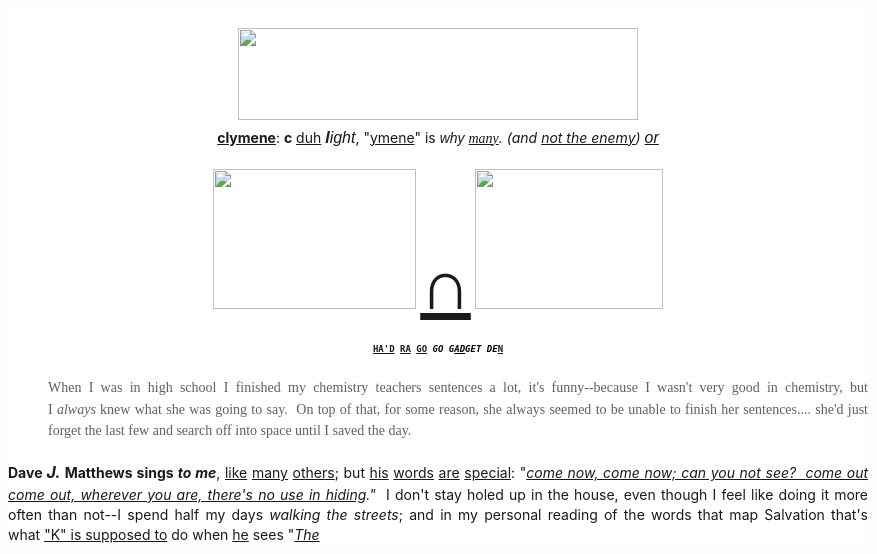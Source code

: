 <div dir="ltr"><div class="gmail_quote"><div dir="ltr"><div class="gmail_quote" style="text-align: center;"><br /><div dir="ltr" style="text-align: start;"><div class="gmail_quote"><div dir="ltr"><div class="gmail_quote"><div dir="ltr"><div class="gmail_quote"><div style="text-align: center;"><span class=""><a href="http://chalk.reallyhim.com/"><img alt="" border="0" height="92" id="BLOGGER_PHOTO_ID_6448343653046832850" src="../../3.bp.blogspot.com/-M3r-j7mojU0/WX0eYz2ATtI/AAAAAAAAAgg/HXJxiOpy7mAZg6S1equkYWkZ5pWGv1msACK4BGAYYCw/s400/image-703363.png" width="400" /></a></span></div><div style="text-align: center;"><span class=""><b><a href="https://en.wikipedia.org/wiki/Clymene_(mythology)" target="_blank">clymene</a></b>:&nbsp;<b>c</b>&nbsp;<a href="http://www.unduecoercion.com/2017/07/lets-go-skinny-dipping-come-on-itll-be_6.html" target="_blank">duh</a>&nbsp;<i><span style="font-family: &quot;comic sans ms&quot; , sans-serif; font-size: medium;"><b>l</b>ight</span></i>, "<a href="http://almost.lamc.la/" target="_blank">ymene</a>" is&nbsp;<i><span style="font-family: &quot;arial black&quot; , sans-serif;">why</span>&nbsp;<span style="font-family: &quot;times new roman&quot; , serif;"><a href="http://www.unduecoercion.com/2017/07/josephus-justus-and-jesus-from-elohim.html" target="_blank">many</a></span>. (and&nbsp;<a href="https://www.pastemagazine.com/blogs/lists/2012/07/the-15-best-quotes-from-almost-famous.html" target="_blank">not the enemy</a>)&nbsp;<span style="font-family: &quot;comic sans ms&quot; , sans-serif; font-size: medium;"><a href="https://www.youtube.com/watch?v=8nkGeXQ7NjQ" target="_blank">or</a></span></i></span><br /><span class=""><i><br /></i></span></div><div dir="ltr"><div class="gmail_quote"><div dir="ltr"><div class="gmail_quote" style="text-align: center;"><a href="http://www.lamc.la/2017/06/and-reason-reason-is-you.html" target="_blank"><img height="140" src="../../media3.giphy.com/media/26hitK2p9a8dJXUZ2/200_s.gif" style="margin-right: 0px;" width="203" /></a>&nbsp;<strong style="font-family: verdana, arial, helvetica, sans-serif; font-size: 70px;"><a href="http://www.collegechoice.net/top-50-college-newspapers/" target="_blank"><i>∩</i></a></strong><span style="color: rgb(0 , 0 , 0); font-family: &quot;verdana&quot; , &quot;arial&quot; , &quot;helvetica&quot; , sans-serif;">&nbsp;</span><a href="http://www.unduecoercion.com/2017/06/verily-i-say-unto-you-ver-means-to-see.html" target="_blank"><img alt="" height="140" src="../../s-media-cache-ak0.pinimg.com/736x/2c/8e/15/2c8e15e7f523e29c8676c06186c55a32--short-wavy-bob-wavy-bobs.jpg" style="margin-right: 0px;" width="188" /></a></div><div><div class="m_-8212943543084657477m_-5267393089216880563gmail-m_3254436593289241332m_-1436940106035136458m_-8174074985208201547gmail-m_7335261356756899207gmail-m_8729537076135614411m_-5900864174490316843m_2917046344697090196gmail-m_-82914090992391763h5"><div class="gmail_quote"><div dir="ltr"><div class="gmail_quote"><div dir="ltr"><div class="gmail_quote"><div dir="ltr"><div class="gmail_quote"><div dir="ltr"><div class="gmail_quote" style="text-align: center;"><span class=""><span style="font-family: monospace , monospace; font-size: xx-small;"><b><a href="https://www.youtube.com/watch?v=6bWyhj7siEY" target="_blank">HA'D</a></b><span style="color: white;">O</span><b><a href="https://www.youtube.com/watch?v=GvjDDkJGT_o" target="_blank">RA</a>&nbsp;<span style="color: black;"><a href="https://www.youtube.com/watch?v=z15pxWUXvLY" target="_blank">GO</a></span></b><span style="color: black;"><i style="font-weight: bold;">&nbsp;GO G<u>AD</u>GET DE</i><b><a href="https://en.wikipedia.org/wiki/Highway_to_Heaven" target="_blank">N</a></b></span></span></span></div><div class="gmail_quote"><div style="text-align: center;"><span class=""><span style="color: white;">OMG HI MS. ST.R(g? nvr)O&gt;UP&lt; (EVERY CLOUD)</span></span></div><div dir="ltr"><blockquote style="border: none; margin: 0px 0px 0px 40px; padding: 0px;"><div style="text-align: justify;"><span class=""><span style="font-family: &quot;times new roman&quot; , serif;">When I was in high school I finished my chemistry teachers sentences a lot, it's funny--because I wasn't very good in chemistry, but I&nbsp;<i>always</i>&nbsp;knew what she was going to say.&nbsp; On top of that, for some reason, she always seemed to be unable to finish her sentences.... she'd just forget the last few and search off into space until I saved the day.</span></span></div></blockquote><div><br /></div><div><div style="text-align: justify;"><span class=""><b>Dave&nbsp;<i><span style="font-size: medium;">J.</span></i>&nbsp;Matthews sings&nbsp;<i>to me</i></b>,&nbsp;<a href="http://m.lamc.la/THUNDERSTAND.html" target="_blank">like</a>&nbsp;<a href="http://uni.reallyhim.com/" target="_blank">many</a>&nbsp;<a href="http://ironclad.lamc.la/" target="_blank">others</a>; but&nbsp;<a href="https://www.youtube.com/watch?v=uiVav5nBmOE" target="_blank">his</a>&nbsp;<a href="https://www.youtube.com/watch?v=P4dhmC7MB9Q" target="_blank">words</a>&nbsp;<a href="https://www.youtube.com/watch?v=31GZVXCTn_8" target="_blank">are</a>&nbsp;<a href="https://www.youtube.com/watch?v=rmC3kpM3C_k" target="_blank">special</a>: "<i><a href="https://www.youtube.com/watch?v=psIuidkkLjI" target="_blank">come now, come now; can you not see? &nbsp;come out come out, wherever you are, there's no use in hiding</a>."</i>&nbsp; I don't stay holed up in the house, even though I feel like doing it more often than not--I spend half my days&nbsp;<i>walking the streets</i>; and in my personal reading of the words that map Salvation that's what&nbsp;<a href="https://www.youtube.com/watch?v=iN6sVGS2XSk" target="_blank">"K" is supposed to</a>&nbsp;do when&nbsp;<a href="https://www.youtube.com/watch?v=otXGqU4LBEI" target="_blank">he</a>&nbsp;sees "<i><a href="https://en.wikipedia.org/wiki/The_Wall" target="_blank">The